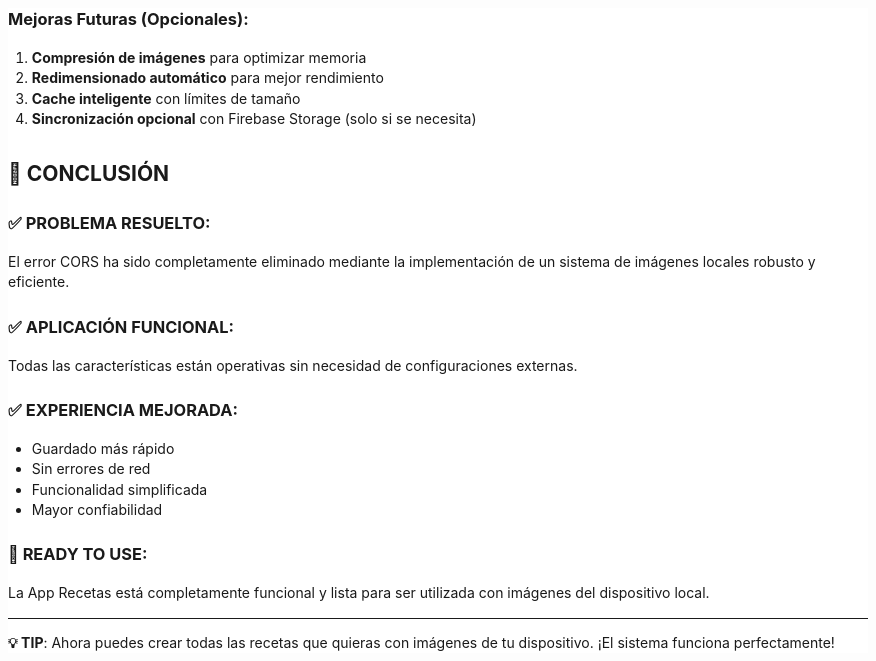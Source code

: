 ### **Mejoras Futuras** (Opcionales):
1. **Compresión de imágenes** para optimizar memoria
2. **Redimensionado automático** para mejor rendimiento
3. **Cache inteligente** con límites de tamaño
4. **Sincronización opcional** con Firebase Storage (solo si se necesita)

## 🎉 CONCLUSIÓN

### ✅ **PROBLEMA RESUELTO**:
El error CORS ha sido completamente eliminado mediante la implementación de un sistema de imágenes locales robusto y eficiente.

### ✅ **APLICACIÓN FUNCIONAL**:
Todas las características están operativas sin necesidad de configuraciones externas.

### ✅ **EXPERIENCIA MEJORADA**:
- Guardado más rápido
- Sin errores de red
- Funcionalidad simplificada
- Mayor confiabilidad

### 🚀 **READY TO USE**:
La App Recetas está completamente funcional y lista para ser utilizada con imágenes del dispositivo local.

---

**💡 TIP**: Ahora puedes crear todas las recetas que quieras con imágenes de tu dispositivo. ¡El sistema funciona perfectamente!
